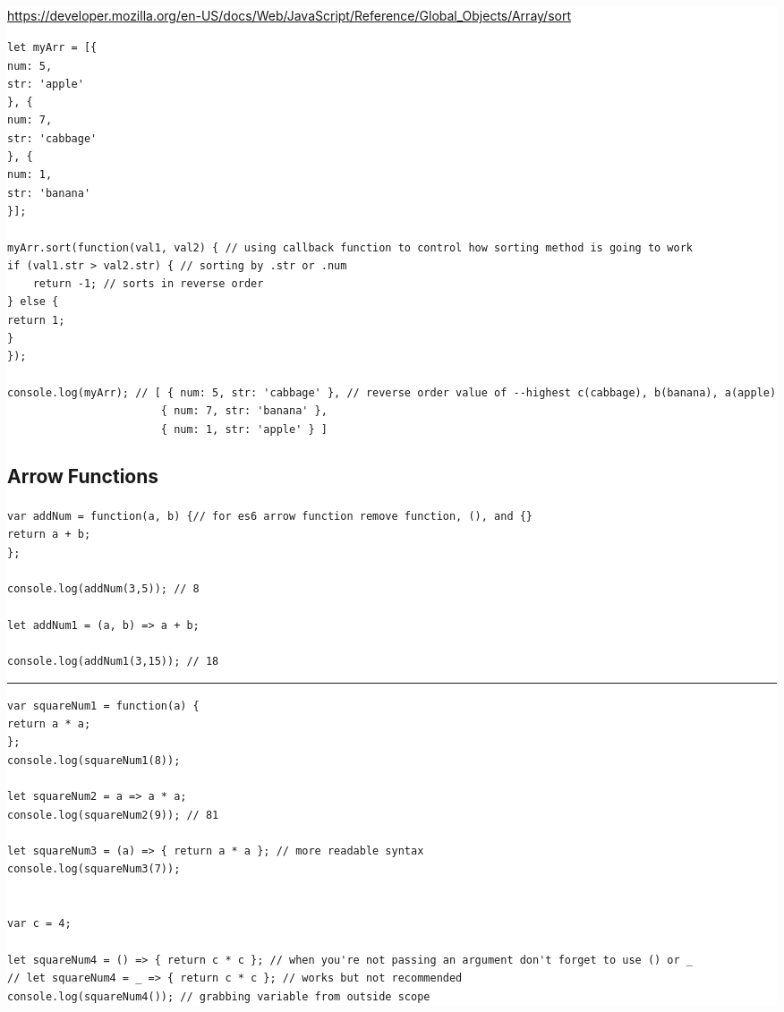 https://developer.mozilla.org/en-US/docs/Web/JavaScript/Reference/Global_Objects/Array/sort

    let myArr = [{
    num: 5,
    str: 'apple'
    }, {
    num: 7,
    str: 'cabbage'
    }, {
    num: 1,
    str: 'banana'
    }];

    myArr.sort(function(val1, val2) { // using callback function to control how sorting method is going to work
    if (val1.str > val2.str) { // sorting by .str or .num
        return -1; // sorts in reverse order
    } else {
    return 1;
    }
    });

    console.log(myArr); // [ { num: 5, str: 'cabbage' }, // reverse order value of --highest c(cabbage), b(banana), a(apple)
                            { num: 7, str: 'banana' },
                            { num: 1, str: 'apple' } ]
## Arrow Functions

    var addNum = function(a, b) {// for es6 arrow function remove function, (), and {}
    return a + b;
    };

    console.log(addNum(3,5)); // 8

    let addNum1 = (a, b) => a + b;

    console.log(addNum1(3,15)); // 18
---

    var squareNum1 = function(a) {
    return a * a;
    };
    console.log(squareNum1(8));

    let squareNum2 = a => a * a;
    console.log(squareNum2(9)); // 81

    let squareNum3 = (a) => { return a * a }; // more readable syntax
    console.log(squareNum3(7));


    var c = 4;

    let squareNum4 = () => { return c * c }; // when you're not passing an argument don't forget to use () or _
    // let squareNum4 = _ => { return c * c }; // works but not recommended
    console.log(squareNum4()); // grabbing variable from outside scope

